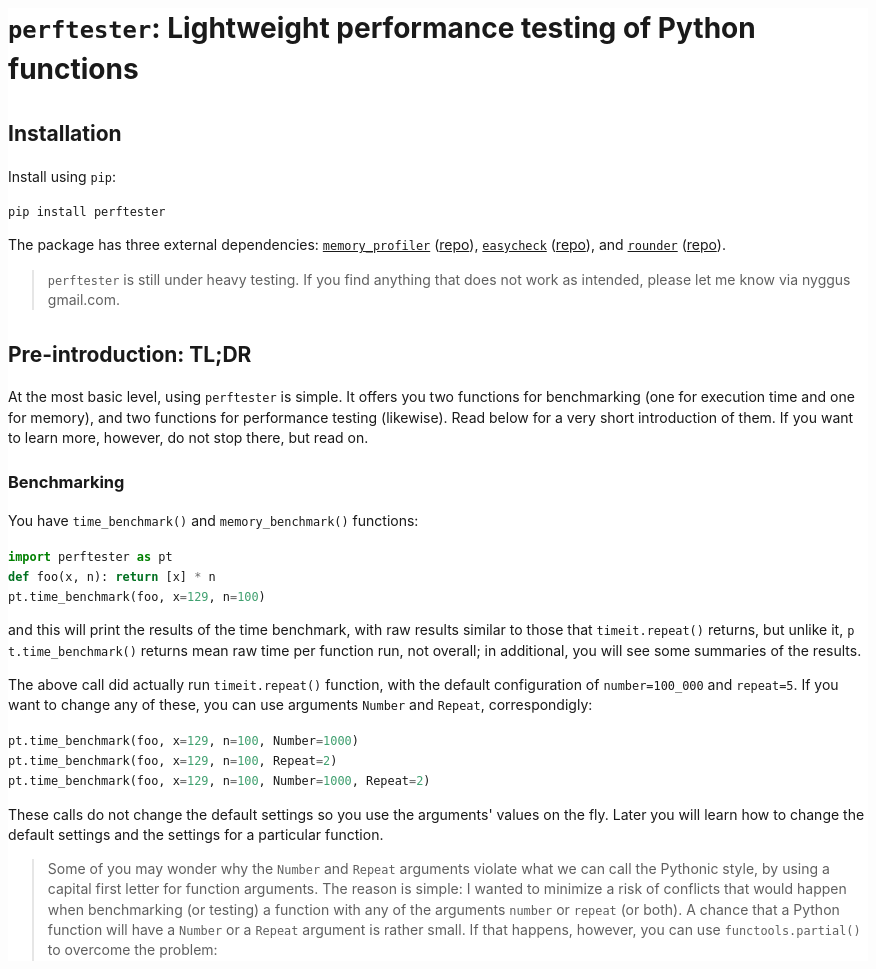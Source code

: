 # `perftester`: Lightweight performance testing of Python functions

## Installation

Install using `pip`:

```shell
pip install perftester
```

The package has three external dependencies: [`memory_profiler`](https://pypi.org/project/memory-profiler/) ([repo](https://github.com/pythonprofilers/memory_profiler)), [`easycheck`](https://pypi.org/project/easycheck/) ([repo](https://github.com/nyggus/easycheck)), and [`rounder`](https://pypi.org/project/rounder/) ([repo](https://github.com/nyggus/rounder)).

> `perftester` is still under heavy testing. If you find anything that does not work as intended, please let me know via nyggus <at> gmail.com.

## Pre-introduction: TL;DR

At the most basic level, using `perftester` is simple. It offers you two functions for benchmarking (one for execution time and one for memory), and two functions for performance testing (likewise). Read below for a very short introduction of them. If you want to learn more, however, do not stop there, but read on.


### Benchmarking

You have `time_benchmark()` and `memory_benchmark()` functions:

```python
import perftester as pt
def foo(x, n): return [x] * n
pt.time_benchmark(foo, x=129, n=100)
```
and this will print the results of the time benchmark, with raw results similar to those that `timeit.repeat()` returns, but unlike it, `pt.time_benchmark()` returns mean raw time per function run, not overall; in additional, you will see some summaries of the results.

The above call did actually run  `timeit.repeat()` function, with the default configuration of `number=100_000` and `repeat=5`. If you want to change any of these, you can use arguments `Number` and `Repeat`, correspondigly:

```python
pt.time_benchmark(foo, x=129, n=100, Number=1000)
pt.time_benchmark(foo, x=129, n=100, Repeat=2)
pt.time_benchmark(foo, x=129, n=100, Number=1000, Repeat=2)
```

These calls do not change the default settings so you use the arguments' values on the fly. Later you will learn how to change the default settings and the settings for a particular function.

> Some of you may wonder why the `Number` and `Repeat` arguments violate what we can call the Pythonic style, by using a capital first letter for function arguments. The reason is simple: I wanted to minimize a risk of conflicts that would happen when benchmarking (or testing) a function with any of the arguments `number` or `repeat` (or both). A chance that a Python function will have a `Number` or a `Repeat` argument is rather small. If that happens, however, you can use `functools.partial()` to overcome the problem:
